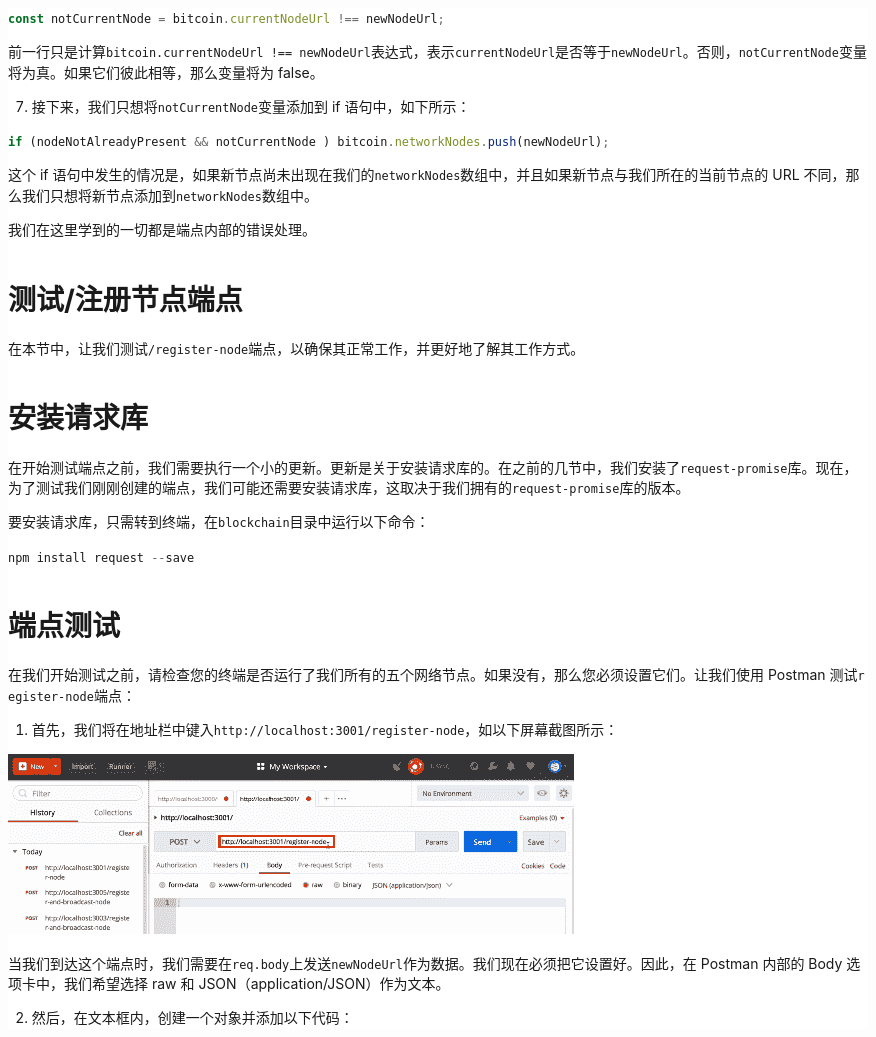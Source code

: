 ```js
const notCurrentNode = bitcoin.currentNodeUrl !== newNodeUrl;
```

前一行只是计算`bitcoin.currentNodeUrl !== newNodeUrl`表达式，表示`currentNodeUrl`是否等于`newNodeUrl`。否则，`notCurrentNode`变量将为真。如果它们彼此相等，那么变量将为 false。

7.  接下来，我们只想将`notCurrentNode`变量添加到 if 语句中，如下所示：

```js
if (nodeNotAlreadyPresent && notCurrentNode ) bitcoin.networkNodes.push(newNodeUrl);
```

这个 if 语句中发生的情况是，如果新节点尚未出现在我们的`networkNodes`数组中，并且如果新节点与我们所在的当前节点的 URL 不同，那么我们只想将新节点添加到`networkNodes`数组中。

我们在这里学到的一切都是端点内部的错误处理。

# 测试/注册节点端点

在本节中，让我们测试`/register-node`端点，以确保其正常工作，并更好地了解其工作方式。

# 安装请求库

在开始测试端点之前，我们需要执行一个小的更新。更新是关于安装请求库的。在之前的几节中，我们安装了`request-promise`库。现在，为了测试我们刚刚创建的端点，我们可能还需要安装请求库，这取决于我们拥有的`request-promise`库的版本。

要安装请求库，只需转到终端，在`blockchain`目录中运行以下命令：

```js
npm install request --save
```

# 端点测试

在我们开始测试之前，请检查您的终端是否运行了我们所有的五个网络节点。如果没有，那么您必须设置它们。让我们使用 Postman 测试`register-node`端点：

1.  首先，我们将在地址栏中键入`http://localhost:3001/register-node`，如以下屏幕截图所示：

![](img/75f40672-7bbe-403e-adcb-4d41009a6ce7.png)

当我们到达这个端点时，我们需要在`req.body`上发送`newNodeUrl`作为数据。我们现在必须把它设置好。因此，在 Postman 内部的 Body 选项卡中，我们希望选择 raw 和 JSON（application/JSON）作为文本。

2.  然后，在文本框内，创建一个对象并添加以下代码：
